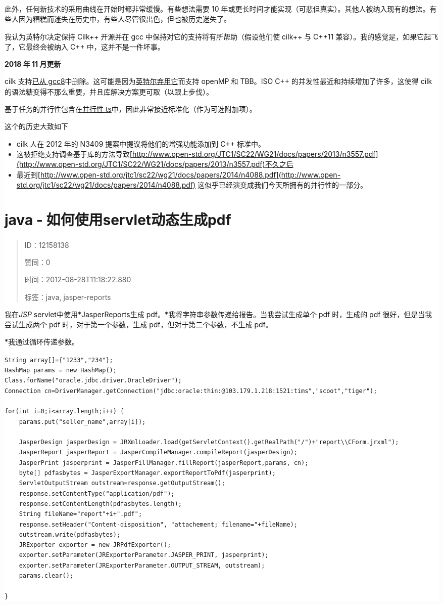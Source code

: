 此外，任何新技术的采用曲线在开始时都非常缓慢。有些想法需要 10 年或更长时间才能实现（可悲但真实）。其他人被纳入现有的想法。有些人因为糟糕而迷失在历史中，有些人尽管很出色，但也被历史迷失了。

我认为英特尔决定保持 Cilk++ 开源并在 gcc 中保持对它的支持将有所帮助（假设他们使 cilk++ 与 C++11 兼容）。我的感觉是，如果它起飞了，它最终会被纳入 C++ 中，这并不是一件坏事。

**2018 年 11 月更新**

cilk 支持[已从 gcc8](https://gcc.gnu.org/gcc-8/changes.html)中删除。这可能是因为[英特尔弃用它](https://software.intel.com/en-us/forums/intel-cilk-plus/topic/745556)而支持 openMP 和 TBB。ISO C++ 的并发性最近和持续增加了许多，这使得 cilk 的语法糖变得不那么重要，并且库解决方案更可取（以跟上步伐）。

基于任务的并行性包含在[并行性 ts](https://github.com/cplusplus/parallelism-ts/releases)中，因此非常接近标准化（作为可选附加项）。

这个的历史大致如下

*   cilk 人在 2012 年的 N3409 提案中提议将他们的增强功能添加到 C++ 标准中。
*   这被拒绝支持调查基于库的方法导致[http://www.open-std.org/JTC1/SC22/WG21/docs/papers/2013/n3557.pdf](http://www.open-std.org/JTC1/SC22/WG21/docs/papers/2013/n3557.pdf)不久之后
*   最近到[http://www.open-std.org/jtc1/sc22/wg21/docs/papers/2014/n4088.pdf](http://www.open-std.org/jtc1/sc22/wg21/docs/papers/2014/n4088.pdf) 这似乎已经演变成我们今天所拥有的并行性的一部分。

# java - 如何使用servlet动态生成pdf

> ID：12158138
> 
> 赞同：0
> 
> 时间：2012-08-28T11:18:22.880
> 
> 标签：java, jasper-reports

我在*JSP* servlet中使用*JasperReports生成 pdf。*我将字符串参数传递给报告。当我尝试生成单个 pdf 时，生成的 pdf 很好，但是当我尝试生成两个 pdf 时，对于第一个参数，生成 pdf，但对于第二个参数，不生成 pdf。

 *我通过循环传递参数。

```
String array[]={"1233","234"};
HashMap params = new HashMap();
Class.forName("oracle.jdbc.driver.OracleDriver");
Connection cn=DriverManager.getConnection("jdbc:oracle:thin:@103.179.1.218:1521:tims","scoot","tiger");

for(int i=0;i<array.length;i++) {
    params.put("seller_name",array[i]);

    JasperDesign jasperDesign = JRXmlLoader.load(getServletContext().getRealPath("/")+"report\\CForm.jrxml");
    JasperReport jasperReport = JasperCompileManager.compileReport(jasperDesign);
    JasperPrint jasperprint = JasperFillManager.fillReport(jasperReport,params, cn);
    byte[] pdfasbytes = JasperExportManager.exportReportToPdf(jasperprint);
    ServletOutputStream outstream=response.getOutputStream();
    response.setContentType("application/pdf");
    response.setContentLength(pdfasbytes.length);
    String fileName="report"+i+".pdf";
    response.setHeader("Content-disposition", "attachement; filename="+fileName);
    outstream.write(pdfasbytes);
    JRExporter exporter = new JRPdfExporter();
    exporter.setParameter(JRExporterParameter.JASPER_PRINT, jasperprint);
    exporter.setParameter(JRExporterParameter.OUTPUT_STREAM, outstream);
    params.clear();

} 
```

